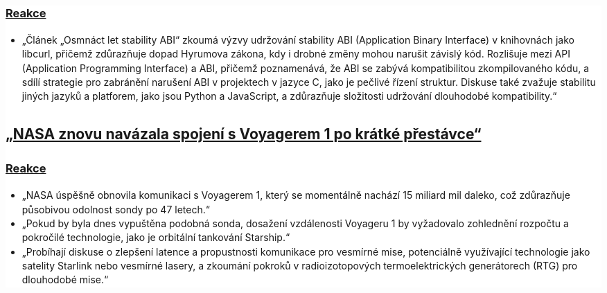### [Reakce](https://news.ycombinator.com/item?id=41992899)

- „Článek „Osmnáct let stability ABI“ zkoumá výzvy udržování stability ABI (Application Binary Interface) v knihovnách jako libcurl, přičemž zdůrazňuje dopad Hyrumova zákona, kdy i drobné změny mohou narušit závislý kód. Rozlišuje mezi API (Application Programming Interface) a ABI, přičemž poznamenává, že ABI se zabývá kompatibilitou zkompilovaného kódu, a sdílí strategie pro zabránění narušení ABI v projektech v jazyce C, jako je pečlivé řízení struktur. Diskuse také zvažuje stabilitu jiných jazyků a platforem, jako jsou Python a JavaScript, a zdůrazňuje složitosti udržování dlouhodobé kompatibility.“

## [„NASA znovu navázala spojení s Voyagerem 1 po krátké přestávce“](https://scitechdaily.com/15-billion-miles-away-nasas-voyager-1-breaks-its-silence/)

### [Reakce](https://news.ycombinator.com/item?id=41992394)

- „NASA úspěšně obnovila komunikaci s Voyagerem 1, který se momentálně nachází 15 miliard mil daleko, což zdůrazňuje působivou odolnost sondy po 47 letech.“
- „Pokud by byla dnes vypuštěna podobná sonda, dosažení vzdálenosti Voyageru 1 by vyžadovalo zohlednění rozpočtu a pokročilé technologie, jako je orbitální tankování Starship.“
- „Probíhají diskuse o zlepšení latence a propustnosti komunikace pro vesmírné mise, potenciálně využívající technologie jako satelity Starlink nebo vesmírné lasery, a zkoumání pokroků v radioizotopových termoelektrických generátorech (RTG) pro dlouhodobé mise.“

<head>
  <meta property="og:title" content="„Austrálie/Lord_Howe je nejpodivnější časové pásmo“" />
  <meta property="og:type" content="website" />
  <meta property="og:image" content="https://og.cho.sh/api/og/?title=%E2%80%9EAustr%C3%A1lie%2FLord_Howe%20je%20nejpodivn%C4%9Bj%C5%A1%C3%AD%20%C4%8Dasov%C3%A9%20p%C3%A1smo%E2%80%9C&subheading=st%C5%99eda%2030.%20%C5%99%C3%ADjna%202024%3A%20Hacker%20News%20Shrnut%C3%AD" />
</head>
